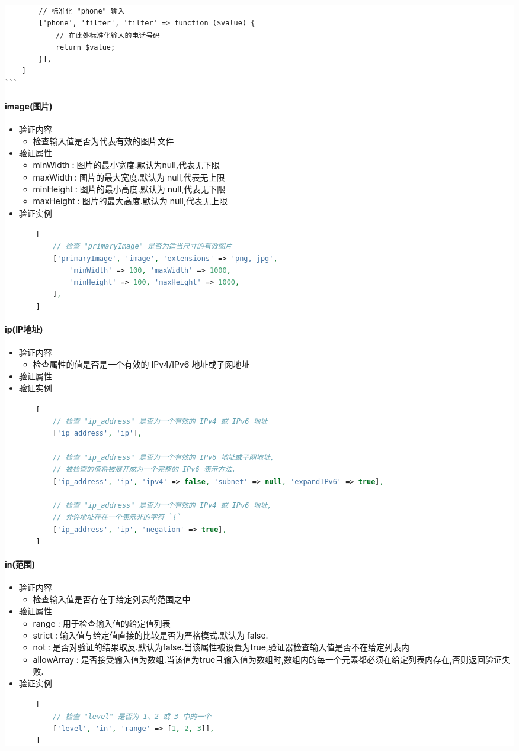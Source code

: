             // 标准化 "phone" 输入
            ['phone', 'filter', 'filter' => function ($value) {
                // 在此处标准化输入的电话号码
                return $value;
            }],
        ]
    ```

#### image(图片)
- 验证内容
    * 检查输入值是否为代表有效的图片文件
- 验证属性
    * minWidth : 图片的最小宽度.默认为null,代表无下限
    * maxWidth : 图片的最大宽度.默认为 null,代表无上限
    * minHeight : 图片的最小高度.默认为 null,代表无下限
    * maxHeight : 图片的最大高度.默认为 null,代表无上限
- 验证实例
    ```php
        [
            // 检查 "primaryImage" 是否为适当尺寸的有效图片
            ['primaryImage', 'image', 'extensions' => 'png, jpg',
                'minWidth' => 100, 'maxWidth' => 1000,
                'minHeight' => 100, 'maxHeight' => 1000,
            ],
        ]
    ```

#### ip(IP地址)
- 验证内容
    * 检查属性的值是否是一个有效的 IPv4/IPv6 地址或子网地址
- 验证属性
- 验证实例
    ```php
        [
            // 检查 "ip_address" 是否为一个有效的 IPv4 或 IPv6 地址
            ['ip_address', 'ip'],

            // 检查 "ip_address" 是否为一个有效的 IPv6 地址或子网地址,
            // 被检查的值将被展开成为一个完整的 IPv6 表示方法.
            ['ip_address', 'ip', 'ipv4' => false, 'subnet' => null, 'expandIPv6' => true],

            // 检查 "ip_address" 是否为一个有效的 IPv4 或 IPv6 地址,
            // 允许地址存在一个表示非的字符 `!`
            ['ip_address', 'ip', 'negation' => true],
        ]
    ```

#### in(范围)
- 验证内容
    * 检查输入值是否存在于给定列表的范围之中
- 验证属性
    * range : 用于检查输入值的给定值列表
    * strict : 输入值与给定值直接的比较是否为严格模式.默认为 false.
    * not : 是否对验证的结果取反.默认为false.当该属性被设置为true,验证器检查输入值是否不在给定列表内
    * allowArray : 是否接受输入值为数组.当该值为true且输入值为数组时,数组内的每一个元素都必须在给定列表内存在,否则返回验证失败.
- 验证实例
    ```php
        [
            // 检查 "level" 是否为 1、2 或 3 中的一个
            ['level', 'in', 'range' => [1, 2, 3]],
        ]
    ```

